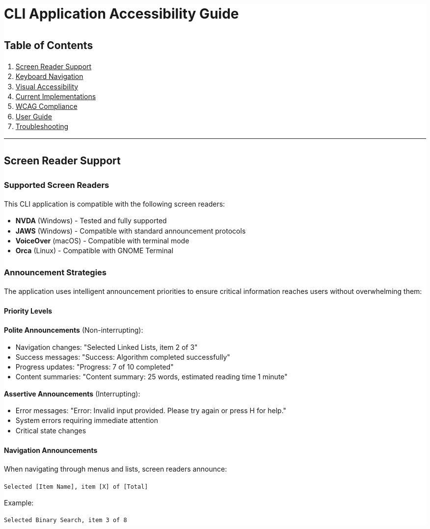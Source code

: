 # CLI Application Accessibility Guide

## Table of Contents
1. [Screen Reader Support](#screen-reader-support)
2. [Keyboard Navigation](#keyboard-navigation)
3. [Visual Accessibility](#visual-accessibility)
4. [Current Implementations](#current-implementations)
5. [WCAG Compliance](#wcag-compliance)
6. [User Guide](#user-guide)
7. [Troubleshooting](#troubleshooting)

---

## Screen Reader Support

### Supported Screen Readers

This CLI application is compatible with the following screen readers:

- **NVDA** (Windows) - Tested and fully supported
- **JAWS** (Windows) - Compatible with standard announcement protocols
- **VoiceOver** (macOS) - Compatible with terminal mode
- **Orca** (Linux) - Compatible with GNOME Terminal

### Announcement Strategies

The application uses intelligent announcement priorities to ensure critical information reaches users without overwhelming them:

#### Priority Levels

**Polite Announcements** (Non-interrupting):
- Navigation changes: "Selected Linked Lists, item 2 of 3"
- Success messages: "Success: Algorithm completed successfully"
- Progress updates: "Progress: 7 of 10 completed"
- Content summaries: "Content summary: 25 words, estimated reading time 1 minute"

**Assertive Announcements** (Interrupting):
- Error messages: "Error: Invalid input provided. Please try again or press H for help."
- System errors requiring immediate attention
- Critical state changes

#### Navigation Announcements

When navigating through menus and lists, screen readers announce:
```
Selected [Item Name], item [X] of [Total]
```

Example:
```
Selected Binary Search, item 3 of 8
```
